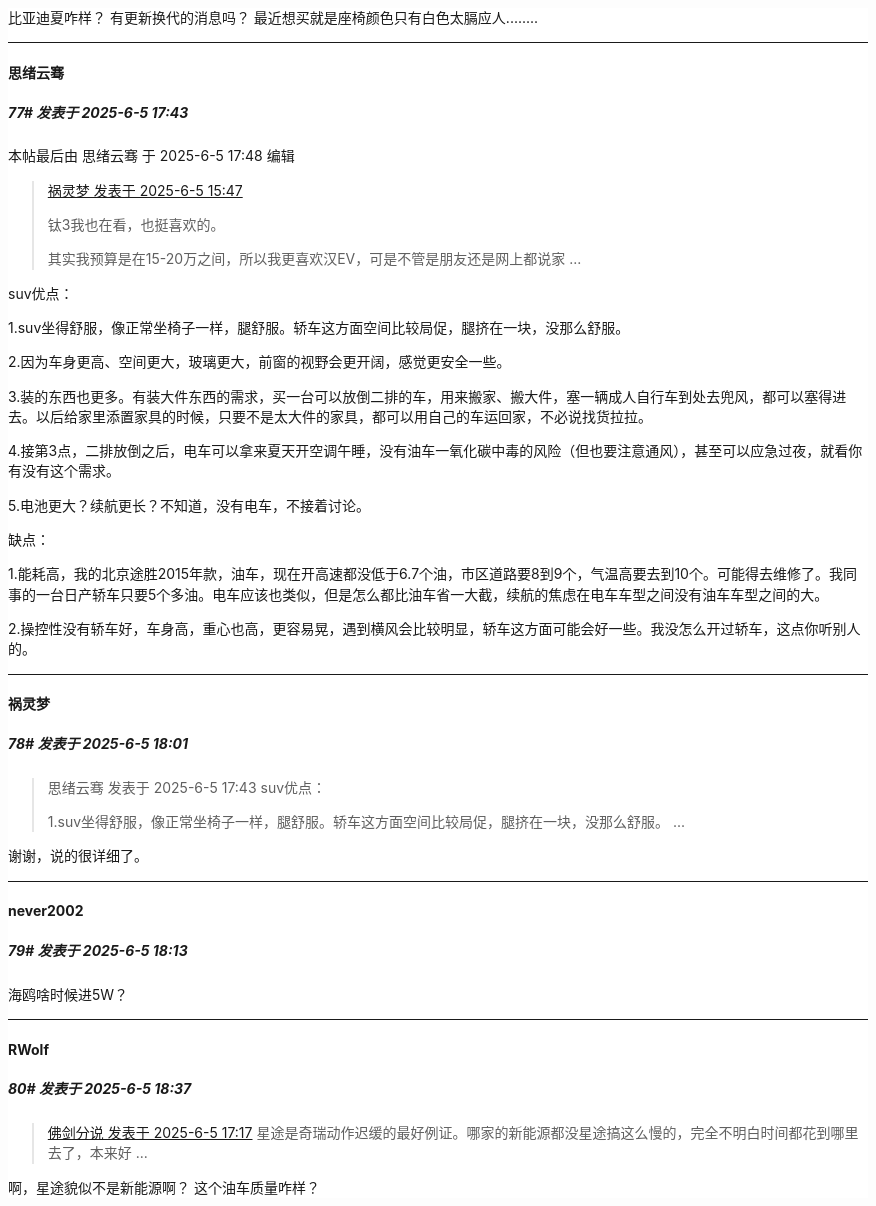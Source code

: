 比亚迪夏咋样？ 有更新换代的消息吗？ 最近想买就是座椅颜色只有白色太膈应人........

*****

####  思绪云骞  
##### 77#       发表于 2025-6-5 17:43

 本帖最后由 思绪云骞 于 2025-6-5 17:48 编辑 
<blockquote><a href="httphttps://stage1st.com/2b/forum.php?mod=redirect&amp;goto=findpost&amp;pid=67885322&amp;ptid=2252835" target="_blank">祸灵梦 发表于 2025-6-5 15:47</a>

钛3我也在看，也挺喜欢的。

其实我预算是在15-20万之间，所以我更喜欢汉EV，可是不管是朋友还是网上都说家 ...</blockquote>
suv优点：

1.suv坐得舒服，像正常坐椅子一样，腿舒服。轿车这方面空间比较局促，腿挤在一块，没那么舒服。

2.因为车身更高、空间更大，玻璃更大，前窗的视野会更开阔，感觉更安全一些。

3.装的东西也更多。有装大件东西的需求，买一台可以放倒二排的车，用来搬家、搬大件，塞一辆成人自行车到处去兜风，都可以塞得进去。以后给家里添置家具的时候，只要不是太大件的家具，都可以用自己的车运回家，不必说找货拉拉。

4.接第3点，二排放倒之后，电车可以拿来夏天开空调午睡，没有油车一氧化碳中毒的风险（但也要注意通风），甚至可以应急过夜，就看你有没有这个需求。

5.电池更大？续航更长？不知道，没有电车，不接着讨论。

缺点：

1.能耗高，我的北京途胜2015年款，油车，现在开高速都没低于6.7个油，市区道路要8到9个，气温高要去到10个。可能得去维修了。我同事的一台日产轿车只要5个多油。电车应该也类似，但是怎么都比油车省一大截，续航的焦虑在电车车型之间没有油车车型之间的大。

2.操控性没有轿车好，车身高，重心也高，更容易晃，遇到横风会比较明显，轿车这方面可能会好一些。我没怎么开过轿车，这点你听别人的。

*****

####  祸灵梦  
##### 78#       发表于 2025-6-5 18:01

<blockquote>思绪云骞 发表于 2025-6-5 17:43
suv优点：

1.suv坐得舒服，像正常坐椅子一样，腿舒服。轿车这方面空间比较局促，腿挤在一块，没那么舒服。 ...</blockquote>
谢谢，说的很详细了。

*****

####  never2002  
##### 79#       发表于 2025-6-5 18:13

海鸥啥时候进5W？

*****

####  RWolf  
##### 80#       发表于 2025-6-5 18:37

<blockquote><a href="httphttps://stage1st.com/2b/forum.php?mod=redirect&amp;goto=findpost&amp;pid=67886206&amp;ptid=2252835" target="_blank">佛剑分说 发表于 2025-6-5 17:17</a>
星途是奇瑞动作迟缓的最好例证。哪家的新能源都没星途搞这么慢的，完全不明白时间都花到哪里去了，本来好 ...</blockquote>
啊，星途貌似不是新能源啊？
这个油车质量咋样？
